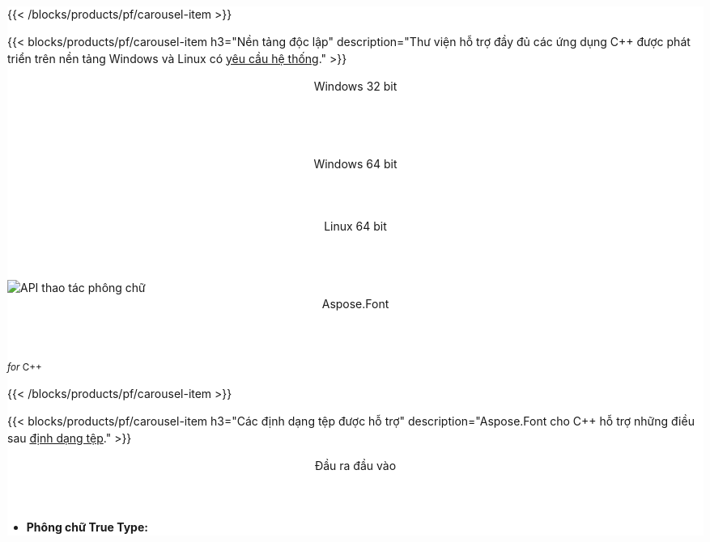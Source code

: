 </div>

{{< /blocks/products/pf/carousel-item >}}

{{< blocks/products/pf/carousel-item h3="Nền tảng độc lập" description="Thư viện hỗ trợ đầy đủ các ứng dụng C++ được phát triển trên nền tảng Windows và Linux có [yêu cầu hệ thống](https://docs.aspose.com/font/cpp/system-requirements/)." >}}
<div class="diagram1 d1-cplus">
 <div class="d1-row">
  <div class="d1-col d1-left">
   <header>
    <i class="fa fa-cubes">
    </i>
    Windows 32 bit
   </header>
   <br/>
   <header>
    <i class="fa fa-cubes">
    </i>
    Windows 64 bit
   </header>
  </div>
  
  <div class="d1-col d1-right">
   <header>
    <i class="fa fa-cubes">
    </i>
    Linux 64 bit
   </header>
  </div>
  
 </div>
 
 <div class="d1-logo">
  <img width="70" height="75" alt="API thao tác phông chữ" src="https://www.aspose.cloud/templates/aspose/img/products/font/aspose_font-for-cpp.svg"/>
  <header>
   Aspose.Font
  </header>
  <footer>
   <small>
    <em>
     for
    </em>
    C++
   </small>
  </footer>
 </div>
 
</div>

{{< /blocks/products/pf/carousel-item >}}

{{< blocks/products/pf/carousel-item h3="Các định dạng tệp được hỗ trợ" description="Aspose.Font cho C++ hỗ trợ những điều sau [định dạng tệp](https://docs.aspose.com/font/cpp/supported-file-formats/)." >}}
<div class="diagram1 d2 d1-cplus">
 <div class="d1-row">
  <div class="d1-col d1-left">
   <header>
    <i class="fa fa-arrows-v">
    </i>
    Đầu ra đầu vào
   </header>
   <ul>
    <li>
      <strong>
      Phông chữ True Type:
